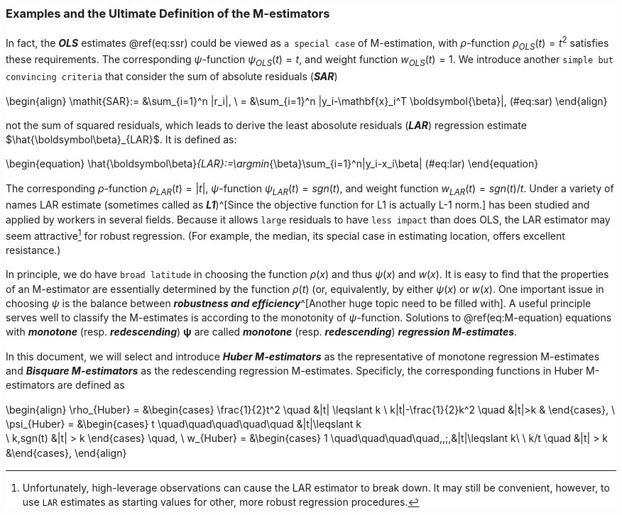 ### Examples and the Ultimate Definition of the M-estimators

In fact, the ***OLS*** estimates \@ref(eq:ssr) could be viewed as `a special case` of M-estimation, with $\rho$-function $\rho_{OLS}(t) = t^2$ satisfies these requirements. The corresponding $\psi$-function $\psi_{OLS}(t)=t$, and weight function $w_{OLS}(t)=1$. We introduce another `simple but convincing criteria` that consider the sum of absolute residuals (***SAR***)

\begin{align}
\mathit{SAR}:= &\sum_{i=1}^n |r_i|, 
          \\ = &\sum_{i=1}^n |y_i-\mathbf{x}_i^T \boldsymbol{\beta}|,
(\#eq:sar) 
\end{align} 

not the sum of squared residuals, which leads to derive the least abosolute residuals (***LAR***) regression estimate $\hat{\boldsymbol\beta}_{LAR}$. It is defined as:

\begin{equation}
\hat{\boldsymbol\beta}_{LAR}:=\argmin_{\beta}\sum_{i=1}^n|y_i-x_i\beta|
(\#eq:lar)
\end{equation}

The corresponding $\rho$-function $\rho_{LAR}(t) = |t|$, $\psi$-function $\psi_{LAR}(t)=sgn(t)$, and weight function $w_{LAR}(t)=sgn(t)/t$. Under a variety of names LAR estimate (sometimes called as ***L1***)^[Since the objective function for L1 is actually L-1 norm.] has been studied and applied by workers in several fields. Because it allows `large` residuals to have `less impact` than does OLS, the LAR estimator may seem attractive[^4] for robust regression. (For example, the median, its special case in estimating location, offers excellent resistance.)

[^4]: Unfortunately, high-leverage observations can cause the LAR estimator to break down. It may still be convenient, however, to use $\mathtt{LAR}$ estimates as starting values for other, more robust regression procedures.

In principle, we do have `broad latitude` in choosing the function $\rho(x)$ and thus $\psi(x)$ and $w(x)$. It is easy to find that the properties of an M-estimator are essentially determined by the function $\rho(t)$ (or, equivalently, by either $\psi(x)$ or $w(x)$. One important issue in choosing $\psi$ is the balance between ***robustness and efficiency***^[Another huge topic need to be filled with]. A useful principle serves well to classify the M-estimates is according to the monotonity of $\psi$-function. Solutions to \@ref(eq:M-equation) equations with ***monotone*** (resp. ***redescending***) $\boldsymbol\psi$ are called ***monotone*** (resp. ***redescending***) ***regression M-estimates***. 



In this document, we will select and introduce ***Huber M-estimators*** as the representative of monotone regression M-estimates and ***Bisquare M-estimators*** as the redescending regression M-estimates. Specificly, the corresponding functions in Huber M-estimators are defined as

\begin{align}
\rho_{Huber} =
&\begin{cases}
\frac{1}{2}t^2   \quad       &|t| \leqslant k 
\\ 
k|t|-\frac{1}{2}k^2  \quad   &|t|>k &
\end{cases}, \\
\psi_{Huber} =
&\begin{cases} t   \quad\quad\quad\quad\quad  &|t|\leqslant k   
\\ 
k\,sgn(t) &|t|  > k \end{cases}  \quad, \\
w_{Huber} =
&\begin{cases} 1  \quad\quad\quad\quad\,\,\;\,&|t|\leqslant k\\
\\ 
k/t \quad  &|t| > k &\end{cases},
\end{align}


[^1]: We use the notation $a := b$ to say that we define $a$ by setting it equal to $b$.
[^2]: Be careful about disguishing between random errors($\epsilon_i$) that cannot be observed and residuals ($r_i$) that can be observed.
[^3]: Actually, what we only assume so far is about the Linearity: the model is linear in the parameters